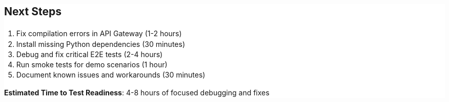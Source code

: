 ## Next Steps

1. Fix compilation errors in API Gateway (1-2 hours)
2. Install missing Python dependencies (30 minutes)
3. Debug and fix critical E2E tests (2-4 hours)
4. Run smoke tests for demo scenarios (1 hour)
5. Document known issues and workarounds (30 minutes)

**Estimated Time to Test Readiness**: 4-8 hours of focused debugging and fixes